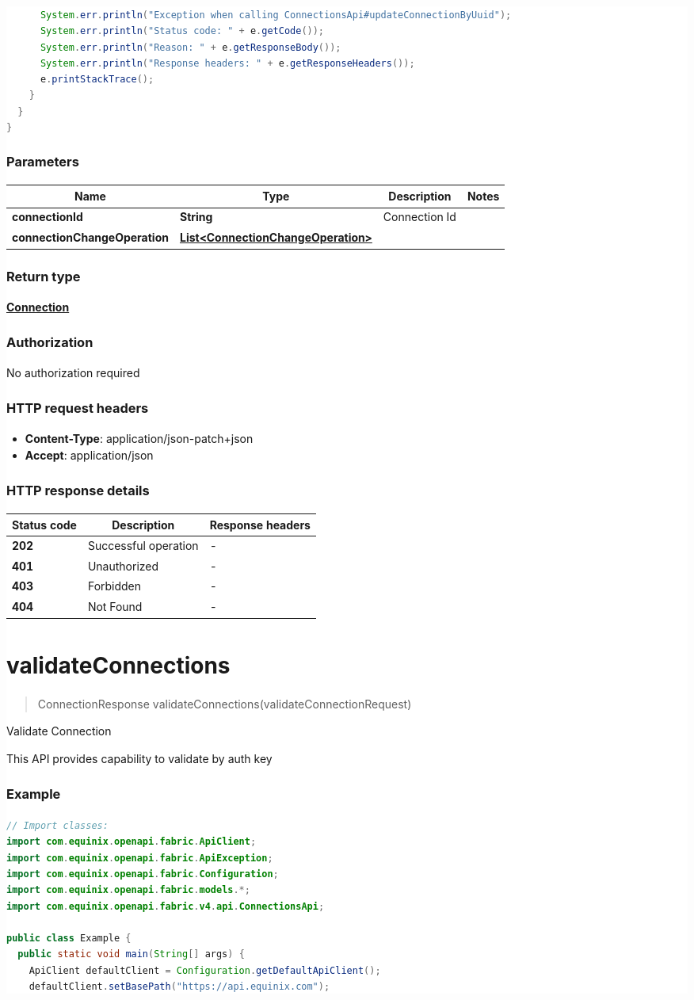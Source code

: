 ```java
      System.err.println("Exception when calling ConnectionsApi#updateConnectionByUuid");
      System.err.println("Status code: " + e.getCode());
      System.err.println("Reason: " + e.getResponseBody());
      System.err.println("Response headers: " + e.getResponseHeaders());
      e.printStackTrace();
    }
  }
}
```

### Parameters

| Name | Type | Description  | Notes |
|------------- | ------------- | ------------- | -------------|
| **connectionId** | **String**| Connection Id | |
| **connectionChangeOperation** | [**List&lt;ConnectionChangeOperation&gt;**](ConnectionChangeOperation.md)|  | |

### Return type

[**Connection**](Connection.md)

### Authorization

No authorization required

### HTTP request headers

 - **Content-Type**: application/json-patch+json
 - **Accept**: application/json

### HTTP response details
| Status code | Description | Response headers |
|-------------|-------------|------------------|
| **202** | Successful operation |  -  |
| **401** | Unauthorized |  -  |
| **403** | Forbidden |  -  |
| **404** | Not Found |  -  |

<a name="validateConnections"></a>
# **validateConnections**
> ConnectionResponse validateConnections(validateConnectionRequest)

Validate Connection

This API provides capability to validate by auth key

### Example
```java
// Import classes:
import com.equinix.openapi.fabric.ApiClient;
import com.equinix.openapi.fabric.ApiException;
import com.equinix.openapi.fabric.Configuration;
import com.equinix.openapi.fabric.models.*;
import com.equinix.openapi.fabric.v4.api.ConnectionsApi;

public class Example {
  public static void main(String[] args) {
    ApiClient defaultClient = Configuration.getDefaultApiClient();
    defaultClient.setBasePath("https://api.equinix.com");
```